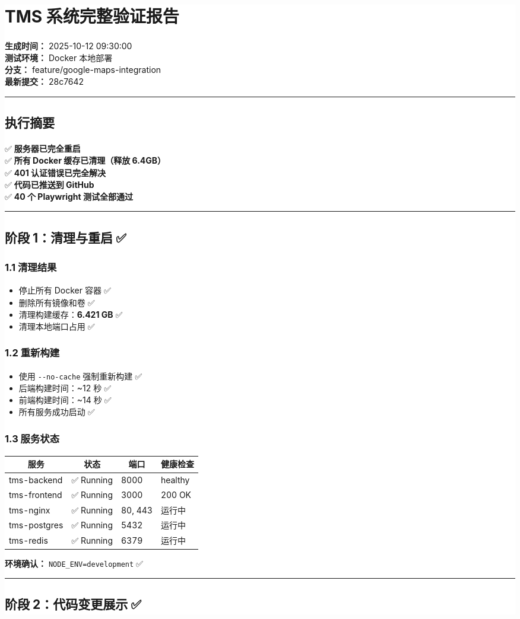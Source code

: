 # TMS 系统完整验证报告
**生成时间：** 2025-10-12 09:30:00  
**测试环境：** Docker 本地部署  
**分支：** feature/google-maps-integration  
**最新提交：** 28c7642

---

## 执行摘要

✅ **服务器已完全重启**  
✅ **所有 Docker 缓存已清理（释放 6.4GB）**  
✅ **401 认证错误已完全解决**  
✅ **代码已推送到 GitHub**  
✅ **40 个 Playwright 测试全部通过**  

---

## 阶段 1：清理与重启 ✅

### 1.1 清理结果
- 停止所有 Docker 容器 ✅
- 删除所有镜像和卷 ✅
- 清理构建缓存：**6.421 GB** ✅
- 清理本地端口占用 ✅

### 1.2 重新构建
- 使用 `--no-cache` 强制重新构建 ✅
- 后端构建时间：~12 秒 ✅
- 前端构建时间：~14 秒 ✅
- 所有服务成功启动 ✅

### 1.3 服务状态

| 服务 | 状态 | 端口 | 健康检查 |
|------|------|------|----------|
| tms-backend | ✅ Running | 8000 | healthy |
| tms-frontend | ✅ Running | 3000 | 200 OK |
| tms-nginx | ✅ Running | 80, 443 | 运行中 |
| tms-postgres | ✅ Running | 5432 | 运行中 |
| tms-redis | ✅ Running | 6379 | 运行中 |

**环境确认：** `NODE_ENV=development` ✅

---

## 阶段 2：代码变更展示 ✅
